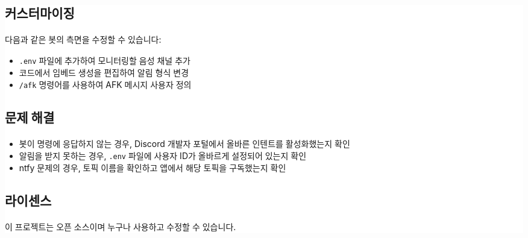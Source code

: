 ## 커스터마이징

다음과 같은 봇의 측면을 수정할 수 있습니다:

- `.env` 파일에 추가하여 모니터링할 음성 채널 추가
- 코드에서 임베드 생성을 편집하여 알림 형식 변경
- `/afk` 명령어를 사용하여 AFK 메시지 사용자 정의

## 문제 해결

- 봇이 명령에 응답하지 않는 경우, Discord 개발자 포털에서 올바른 인텐트를 활성화했는지 확인
- 알림을 받지 못하는 경우, `.env` 파일에 사용자 ID가 올바르게 설정되어 있는지 확인
- ntfy 문제의 경우, 토픽 이름을 확인하고 앱에서 해당 토픽을 구독했는지 확인

## 라이센스

이 프로젝트는 오픈 소스이며 누구나 사용하고 수정할 수 있습니다.
